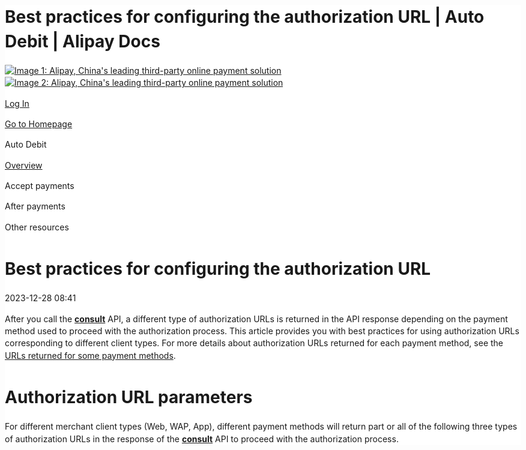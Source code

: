 Best practices for configuring the authorization URL | Auto Debit | Alipay Docs
===============
                        

[![Image 1: Alipay, China's leading third-party online payment solution](https://ac.alipay.com/storage/2024/3/26/d66c43c0-440d-4c97-9976-f2028a2c8c5e.svg)![Image 2: Alipay, China's leading third-party online payment solution](https://ac.alipay.com/storage/2024/3/26/a48bd336-aea0-4f16-bf83-616eacbb4434.svg)](/docs/)

[Log In](https://global.alipay.com/ilogin/account_login.htm?goto=https%3A%2F%2Fglobal.alipay.com%2Fdocs%2Fac%2Fautodebit_en%2Fbest_practice)

[Go to Homepage](../../)

Auto Debit

[Overview](/docs/ac/autodebit_en/overview)

Accept payments

After payments

Other resources

Best practices for configuring the authorization URL
====================================================

2023-12-28 08:41

After you call the [**consult**](https://global.alipay.com/docs/ac/ams/authconsult) API, a different type of authorization URLs is returned in the API response depending on the payment method used to proceed with the authorization process. This article provides you with best practices for using authorization URLs corresponding to different client types. For more details about authorization URLs returned for each payment method, see the [URLs returned for some payment methods](https://global.alipay.com/docs/ac/autodebit_en/redirection_details).

Authorization URL parameters
============================

For different merchant client types (Web, WAP, App), different payment methods will return part or all of the following three types of authorization URLs in the response of the [**consult**](https://global.alipay.com/docs/ac/ams/authconsult) API to proceed with the authorization process.

